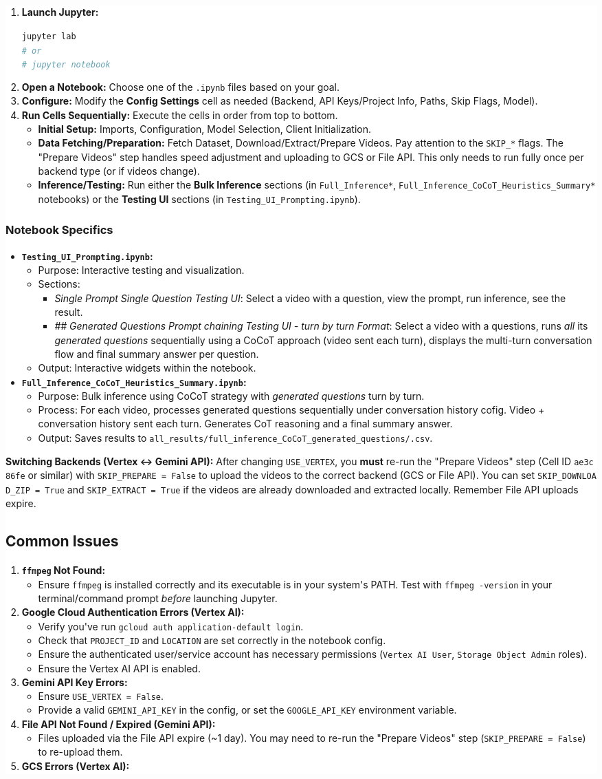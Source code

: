 1.  **Launch Jupyter:**
    ```bash
    jupyter lab
    # or
    # jupyter notebook
    ```
2.  **Open a Notebook:** Choose one of the `.ipynb` files based on your goal.
3.  **Configure:** Modify the **Config Settings** cell as needed (Backend, API Keys/Project Info, Paths, Skip Flags, Model).
4.  **Run Cells Sequentially:** Execute the cells in order from top to bottom.
    *   **Initial Setup:** Imports, Configuration, Model Selection, Client Initialization.
    *   **Data Fetching/Preparation:** Fetch Dataset, Download/Extract/Prepare Videos. Pay attention to the `SKIP_*` flags. The "Prepare Videos" step handles speed adjustment and uploading to GCS or File API. This only needs to run fully once per backend type (or if videos change).
    *   **Inference/Testing:** Run either the **Bulk Inference** sections (in `Full_Inference*`, `Full_Inference_CoCoT_Heuristics_Summary*` notebooks) or the **Testing UI** sections (in `Testing_UI_Prompting.ipynb`).

### Notebook Specifics

-   **`Testing_UI_Prompting.ipynb`:**
    -   Purpose: Interactive testing and visualization.
    -   Sections:
        -   *Single Prompt Single Question Testing UI*: Select a video with a question, view the prompt, run inference, see the result.
        -   *## Generated Questions Prompt chaining Testing UI - turn by turn Format*: Select a video with a questions, runs *all* its *generated questions* sequentially using a CoCoT approach (video sent each turn), displays the multi-turn conversation flow and final summary answer per question.
    -   Output: Interactive widgets within the notebook.
-   **`Full_Inference_CoCoT_Heuristics_Summary.ipynb`:**
    -   Purpose: Bulk inference using CoCoT strategy with *generated questions* turn by turn.
    -   Process: For each video, processes generated questions sequentially under conversation history cofig. Video + conversation history sent each turn. Generates CoT reasoning and a final summary answer.
    -   Output: Saves results to `all_results/full_inference_CoCoT_generated_questions/.csv`.

**Switching Backends (Vertex <-> Gemini API):**
After changing `USE_VERTEX`, you **must** re-run the "Prepare Videos" step (Cell ID `ae3c86fe` or similar) with `SKIP_PREPARE = False` to upload the videos to the correct backend (GCS or File API). You can set `SKIP_DOWNLOAD_ZIP = True` and `SKIP_EXTRACT = True` if the videos are already downloaded and extracted locally. Remember File API uploads expire.

## Common Issues

1.  **`ffmpeg` Not Found:**
    -   Ensure `ffmpeg` is installed correctly and its executable is in your system's PATH. Test with `ffmpeg -version` in your terminal/command prompt *before* launching Jupyter.
2.  **Google Cloud Authentication Errors (Vertex AI):**
    -   Verify you've run `gcloud auth application-default login`.
    -   Check that `PROJECT_ID` and `LOCATION` are set correctly in the notebook config.
    -   Ensure the authenticated user/service account has necessary permissions (`Vertex AI User`, `Storage Object Admin` roles).
    -   Ensure the Vertex AI API is enabled.
3.  **Gemini API Key Errors:**
    -   Ensure `USE_VERTEX = False`.
    -   Provide a valid `GEMINI_API_KEY` in the config, or set the `GOOGLE_API_KEY` environment variable.
4.  **File API Not Found / Expired (Gemini API):**
    -   Files uploaded via the File API expire (~1 day). You may need to re-run the "Prepare Videos" step (`SKIP_PREPARE = False`) to re-upload them.
5.  **GCS Errors (Vertex AI):**